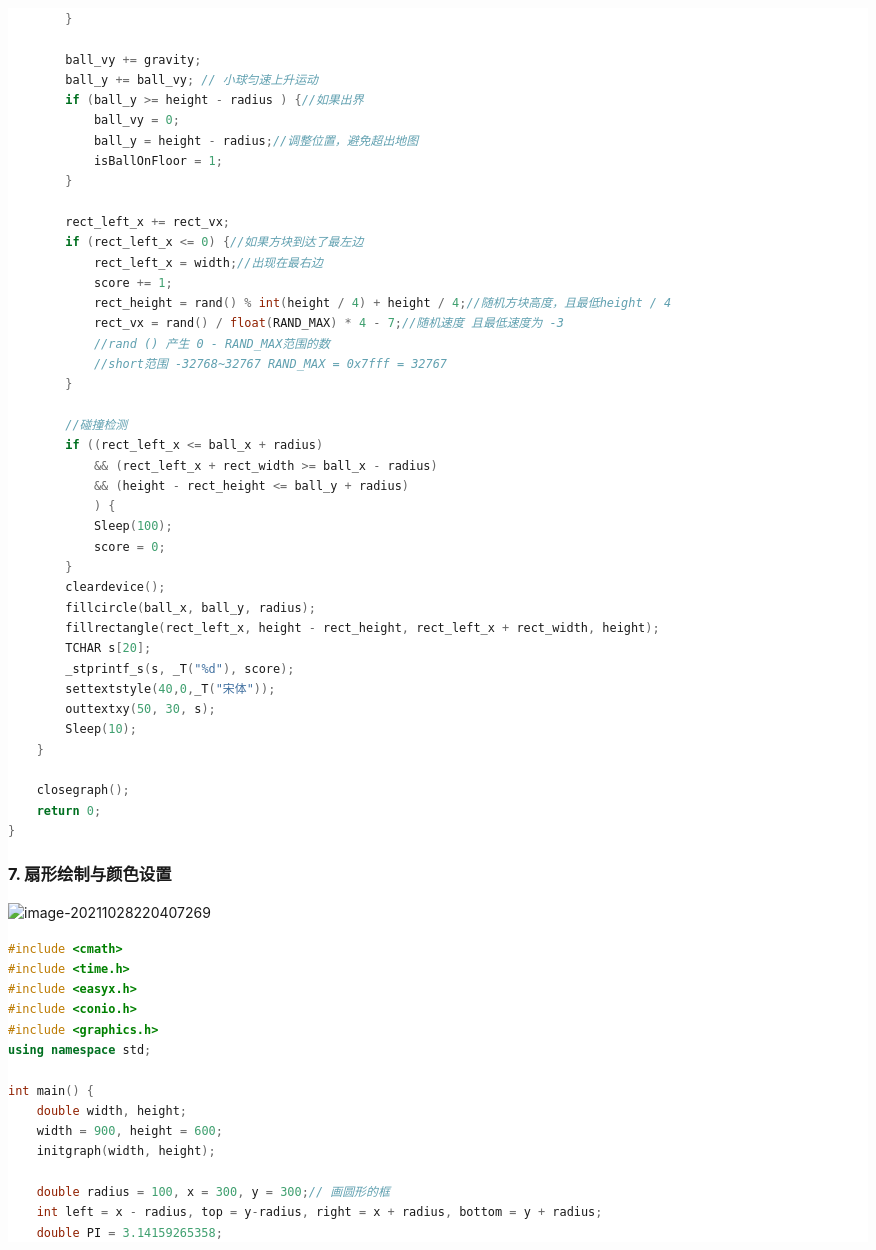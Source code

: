 ```c++
		}

		ball_vy += gravity;
		ball_y += ball_vy; // 小球匀速上升运动
		if (ball_y >= height - radius ) {//如果出界
			ball_vy = 0;
			ball_y = height - radius;//调整位置，避免超出地图
			isBallOnFloor = 1;
		}

		rect_left_x += rect_vx;
		if (rect_left_x <= 0) {//如果方块到达了最左边
			rect_left_x = width;//出现在最右边
			score += 1;
			rect_height = rand() % int(height / 4) + height / 4;//随机方块高度，且最低height / 4
			rect_vx = rand() / float(RAND_MAX) * 4 - 7;//随机速度 且最低速度为 -3
			//rand () 产生 0 - RAND_MAX范围的数
			//short范围 -32768~32767 RAND_MAX = 0x7fff = 32767
		}

		//碰撞检测
		if ((rect_left_x <= ball_x + radius) 
			&& (rect_left_x + rect_width >= ball_x - radius)
			&& (height - rect_height <= ball_y + radius)
			) {
			Sleep(100);
			score = 0;
		}
		cleardevice();
		fillcircle(ball_x, ball_y, radius);
		fillrectangle(rect_left_x, height - rect_height, rect_left_x + rect_width, height);
		TCHAR s[20];
		_stprintf_s(s, _T("%d"), score);
		settextstyle(40,0,_T("宋体"));
		outtextxy(50, 30, s);
		Sleep(10);
	}

	closegraph();
	return 0;
}
```

### 7. 扇形绘制与颜色设置

![image-20211028220407269](https://i.loli.net/2021/11/01/D2yjbNlOrHeQ4a9.png)

```c++
#include <cmath>
#include <time.h>
#include <easyx.h>
#include <conio.h>
#include <graphics.h>
using namespace std;

int main() {
	double width, height;
	width = 900, height = 600;
	initgraph(width, height);

	double radius = 100, x = 300, y = 300;// 画圆形的框
	int left = x - radius, top = y-radius, right = x + radius, bottom = y + radius;
	double PI = 3.14159265358;
```